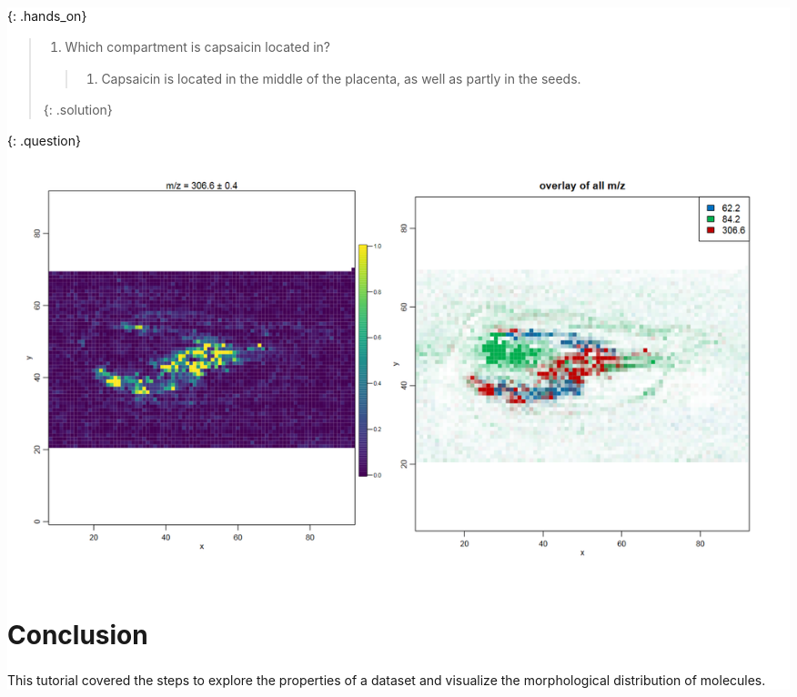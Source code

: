 >
{: .hands_on}

> <question-title></question-title>
>
> 1. Which compartment is capsaicin located in? 
>
> > <solution-title></solution-title>
> >
> > 1. Capsaicin is located in the middle of the placenta, as well as partly in the seeds. 
> >
> {: .solution}
>
{: .question}

![overlay images](../../images/msi_distribution_overlay_images.png "Distribution image for capsaicin and overlay of the three analytes")

# Conclusion

This tutorial covered the steps to explore the properties of a dataset and visualize the morphological distribution of molecules. 
